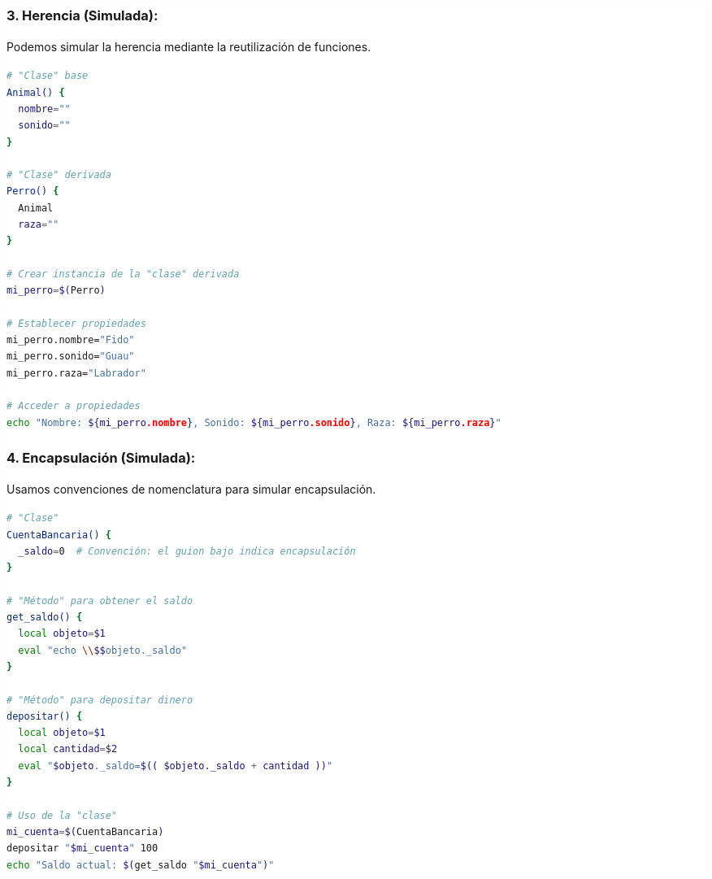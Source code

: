 ### 3. **Herencia (Simulada):**

Podemos simular la herencia mediante la reutilización de funciones.

```bash
# "Clase" base
Animal() {
  nombre=""
  sonido=""
}

# "Clase" derivada
Perro() {
  Animal
  raza=""
}

# Crear instancia de la "clase" derivada
mi_perro=$(Perro)

# Establecer propiedades
mi_perro.nombre="Fido"
mi_perro.sonido="Guau"
mi_perro.raza="Labrador"

# Acceder a propiedades
echo "Nombre: ${mi_perro.nombre}, Sonido: ${mi_perro.sonido}, Raza: ${mi_perro.raza}"

```

### 4. **Encapsulación (Simulada):**

Usamos convenciones de nomenclatura para simular encapsulación.

```bash
# "Clase"
CuentaBancaria() {
  _saldo=0  # Convención: el guion bajo indica encapsulación
}

# "Método" para obtener el saldo
get_saldo() {
  local objeto=$1
  eval "echo \\$$objeto._saldo"
}

# "Método" para depositar dinero
depositar() {
  local objeto=$1
  local cantidad=$2
  eval "$objeto._saldo=$(( $objeto._saldo + cantidad ))"
}

# Uso de la "clase"
mi_cuenta=$(CuentaBancaria)
depositar "$mi_cuenta" 100
echo "Saldo actual: $(get_saldo "$mi_cuenta")"

```
